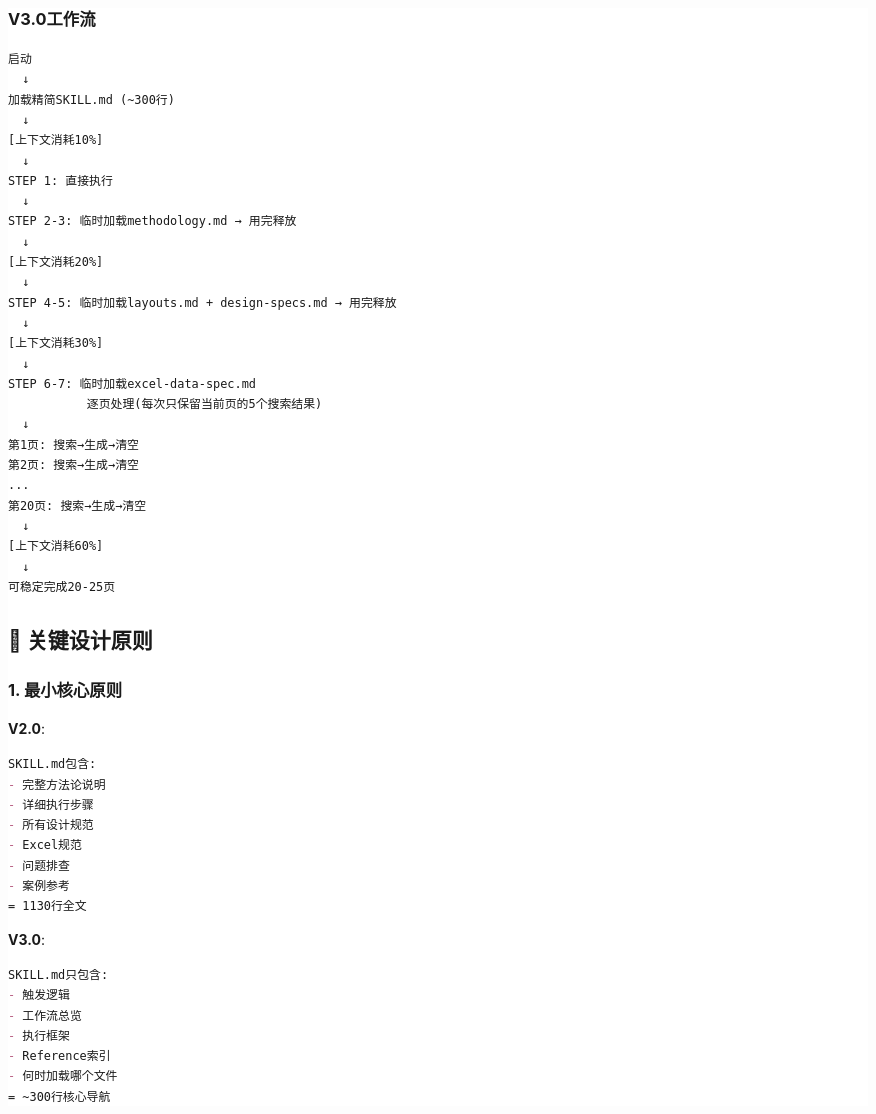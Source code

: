 ### V3.0工作流
```
启动
  ↓
加载精简SKILL.md (~300行)
  ↓
[上下文消耗10%]
  ↓
STEP 1: 直接执行
  ↓
STEP 2-3: 临时加载methodology.md → 用完释放
  ↓
[上下文消耗20%]
  ↓
STEP 4-5: 临时加载layouts.md + design-specs.md → 用完释放
  ↓
[上下文消耗30%]
  ↓
STEP 6-7: 临时加载excel-data-spec.md
           逐页处理(每次只保留当前页的5个搜索结果)
  ↓
第1页: 搜索→生成→清空
第2页: 搜索→生成→清空
...
第20页: 搜索→生成→清空
  ↓
[上下文消耗60%]
  ↓
可稳定完成20-25页
```

## 🔑 关键设计原则

### 1. 最小核心原则
**V2.0**:
```markdown
SKILL.md包含:
- 完整方法论说明
- 详细执行步骤
- 所有设计规范
- Excel规范
- 问题排查
- 案例参考
= 1130行全文
```

**V3.0**:
```markdown
SKILL.md只包含:
- 触发逻辑
- 工作流总览
- 执行框架
- Reference索引
- 何时加载哪个文件
= ~300行核心导航
```
